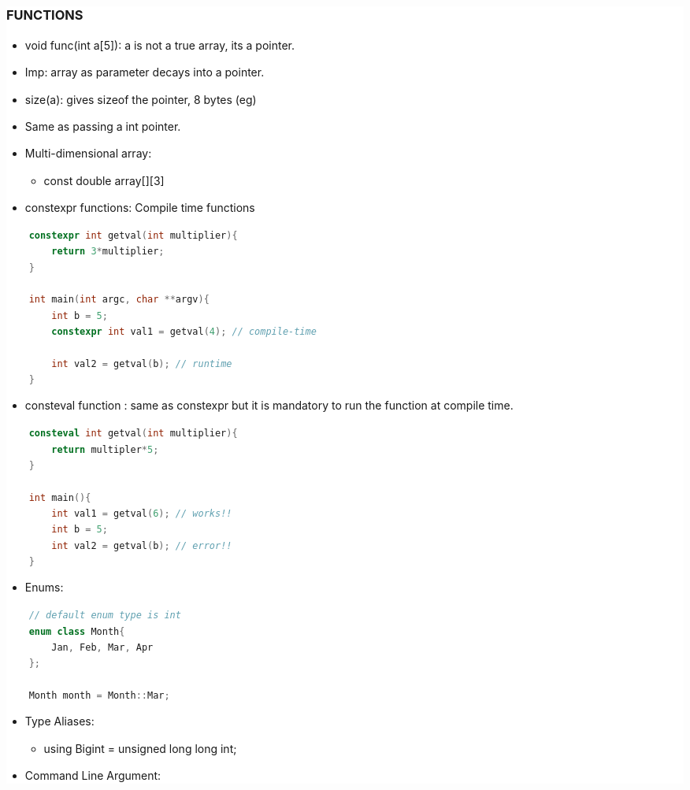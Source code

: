 ### FUNCTIONS 

* void func(int a[5]): a is not a true array, its a pointer.

* Imp: array as parameter decays into a pointer. 

* size(a): gives sizeof the pointer, 8 bytes (eg)

* Same as passing a int pointer.
 
* Multi-dimensional array:
	- const double array[][3]

* constexpr functions: Compile time functions 

```cpp
	constexpr int getval(int multiplier){
		return 3*multiplier;
	}
	
	int main(int argc, char **argv){
		int b = 5;
		constexpr int val1 = getval(4); // compile-time 

		int val2 = getval(b); // runtime 
	}
``` 

* consteval function : same as constexpr but it is mandatory to run the function at compile time. 

```cpp
	consteval int getval(int multiplier){
		return multipler*5;
	}

	int main(){
		int val1 = getval(6); // works!!
		int b = 5;
		int val2 = getval(b); // error!!
	}
```

* Enums: 

```cpp
	// default enum type is int 
	enum class Month{
		Jan, Feb, Mar, Apr	
	};

	Month month = Month::Mar;
```

* Type Aliases: 

	- using Bigint = unsigned long long int;

* Command Line Argument: 
